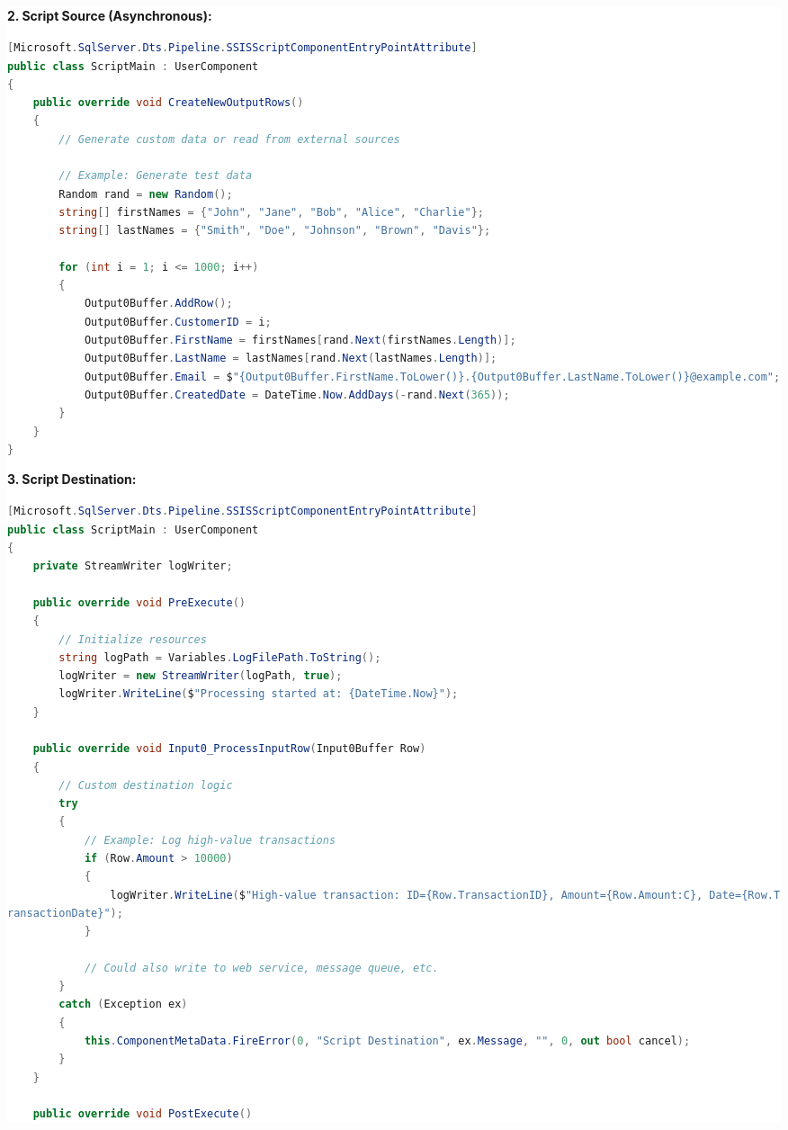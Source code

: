 **2. Script Source (Asynchronous):**
```csharp
[Microsoft.SqlServer.Dts.Pipeline.SSISScriptComponentEntryPointAttribute]
public class ScriptMain : UserComponent
{
    public override void CreateNewOutputRows()
    {
        // Generate custom data or read from external sources
        
        // Example: Generate test data
        Random rand = new Random();
        string[] firstNames = {"John", "Jane", "Bob", "Alice", "Charlie"};
        string[] lastNames = {"Smith", "Doe", "Johnson", "Brown", "Davis"};
        
        for (int i = 1; i <= 1000; i++)
        {
            Output0Buffer.AddRow();
            Output0Buffer.CustomerID = i;
            Output0Buffer.FirstName = firstNames[rand.Next(firstNames.Length)];
            Output0Buffer.LastName = lastNames[rand.Next(lastNames.Length)];
            Output0Buffer.Email = $"{Output0Buffer.FirstName.ToLower()}.{Output0Buffer.LastName.ToLower()}@example.com";
            Output0Buffer.CreatedDate = DateTime.Now.AddDays(-rand.Next(365));
        }
    }
}
```

**3. Script Destination:**
```csharp
[Microsoft.SqlServer.Dts.Pipeline.SSISScriptComponentEntryPointAttribute]
public class ScriptMain : UserComponent
{
    private StreamWriter logWriter;
    
    public override void PreExecute()
    {
        // Initialize resources
        string logPath = Variables.LogFilePath.ToString();
        logWriter = new StreamWriter(logPath, true);
        logWriter.WriteLine($"Processing started at: {DateTime.Now}");
    }
    
    public override void Input0_ProcessInputRow(Input0Buffer Row)
    {
        // Custom destination logic
        try
        {
            // Example: Log high-value transactions
            if (Row.Amount > 10000)
            {
                logWriter.WriteLine($"High-value transaction: ID={Row.TransactionID}, Amount={Row.Amount:C}, Date={Row.TransactionDate}");
            }
            
            // Could also write to web service, message queue, etc.
        }
        catch (Exception ex)
        {
            this.ComponentMetaData.FireError(0, "Script Destination", ex.Message, "", 0, out bool cancel);
        }
    }
    
    public override void PostExecute()
```